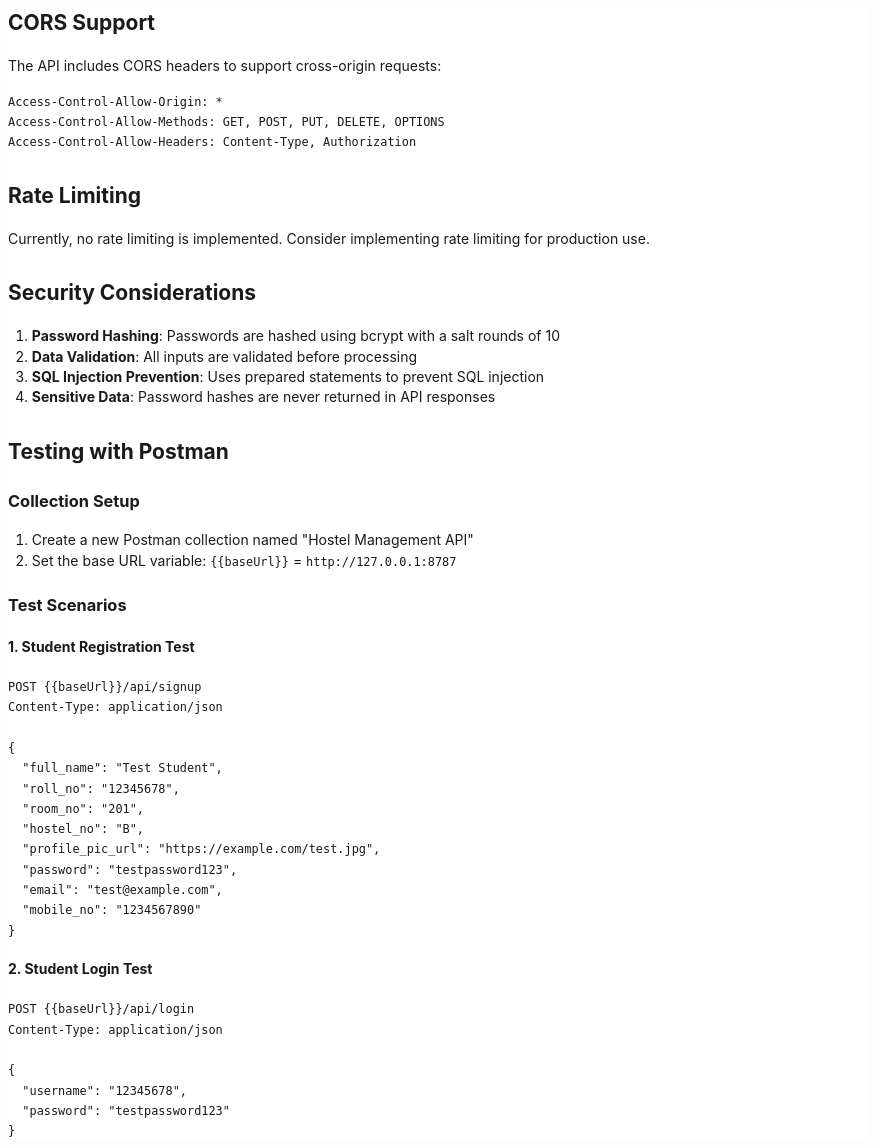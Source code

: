 ## CORS Support

The API includes CORS headers to support cross-origin requests:

```
Access-Control-Allow-Origin: *
Access-Control-Allow-Methods: GET, POST, PUT, DELETE, OPTIONS
Access-Control-Allow-Headers: Content-Type, Authorization
```

## Rate Limiting

Currently, no rate limiting is implemented. Consider implementing rate limiting for production use.

## Security Considerations

1. **Password Hashing**: Passwords are hashed using bcrypt with a salt rounds of 10
2. **Data Validation**: All inputs are validated before processing
3. **SQL Injection Prevention**: Uses prepared statements to prevent SQL injection
4. **Sensitive Data**: Password hashes are never returned in API responses

## Testing with Postman

### Collection Setup

1. Create a new Postman collection named "Hostel Management API"
2. Set the base URL variable: `{{baseUrl}}` = `http://127.0.0.1:8787`

### Test Scenarios

#### 1. Student Registration Test
```
POST {{baseUrl}}/api/signup
Content-Type: application/json

{
  "full_name": "Test Student",
  "roll_no": "12345678",
  "room_no": "201",
  "hostel_no": "B",
  "profile_pic_url": "https://example.com/test.jpg",
  "password": "testpassword123",
  "email": "test@example.com",
  "mobile_no": "1234567890"
}
```

#### 2. Student Login Test
```
POST {{baseUrl}}/api/login
Content-Type: application/json

{
  "username": "12345678",
  "password": "testpassword123"
}
```
